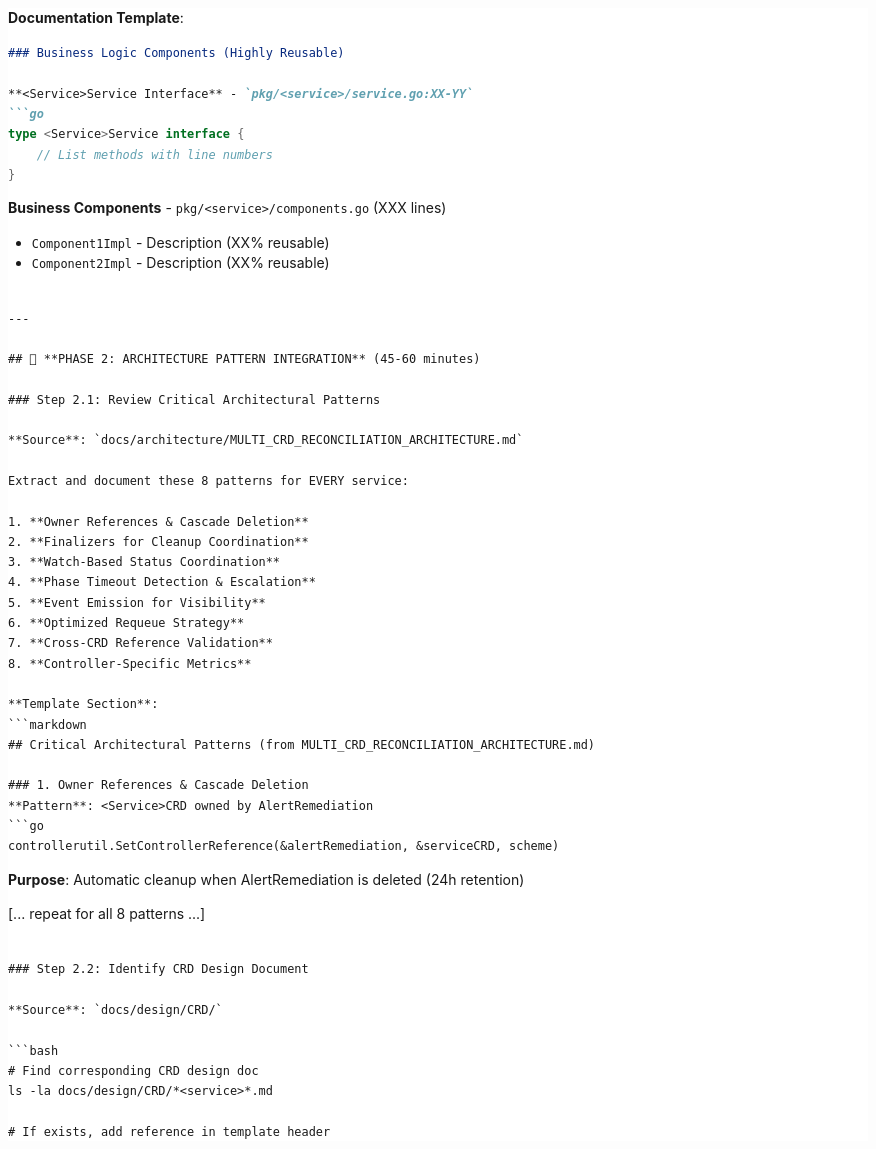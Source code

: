 **Documentation Template**:
```markdown
### Business Logic Components (Highly Reusable)

**<Service>Service Interface** - `pkg/<service>/service.go:XX-YY`
```go
type <Service>Service interface {
    // List methods with line numbers
}
```

**Business Components** - `pkg/<service>/components.go` (XXX lines)
- `Component1Impl` - Description (XX% reusable)
- `Component2Impl` - Description (XX% reusable)
```

---

## 📐 **PHASE 2: ARCHITECTURE PATTERN INTEGRATION** (45-60 minutes)

### Step 2.1: Review Critical Architectural Patterns

**Source**: `docs/architecture/MULTI_CRD_RECONCILIATION_ARCHITECTURE.md`

Extract and document these 8 patterns for EVERY service:

1. **Owner References & Cascade Deletion**
2. **Finalizers for Cleanup Coordination**
3. **Watch-Based Status Coordination**
4. **Phase Timeout Detection & Escalation**
5. **Event Emission for Visibility**
6. **Optimized Requeue Strategy**
7. **Cross-CRD Reference Validation**
8. **Controller-Specific Metrics**

**Template Section**:
```markdown
## Critical Architectural Patterns (from MULTI_CRD_RECONCILIATION_ARCHITECTURE.md)

### 1. Owner References & Cascade Deletion
**Pattern**: <Service>CRD owned by AlertRemediation
```go
controllerutil.SetControllerReference(&alertRemediation, &serviceCRD, scheme)
```
**Purpose**: Automatic cleanup when AlertRemediation is deleted (24h retention)

[... repeat for all 8 patterns ...]
```

### Step 2.2: Identify CRD Design Document

**Source**: `docs/design/CRD/`

```bash
# Find corresponding CRD design doc
ls -la docs/design/CRD/*<service>*.md

# If exists, add reference in template header
```
